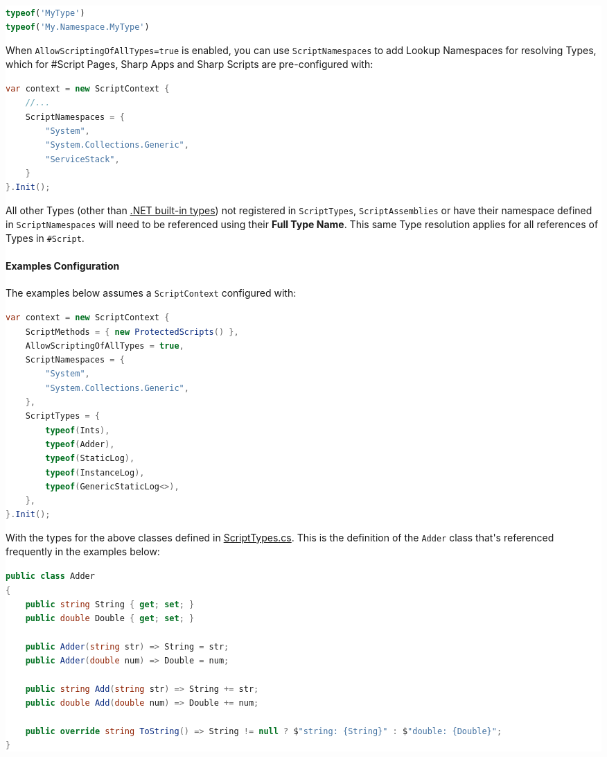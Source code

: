 ```js
typeof('MyType')
typeof('My.Namespace.MyType')
```

When `AllowScriptingOfAllTypes=true` is enabled, you can use `ScriptNamespaces` to add Lookup Namespaces for resolving Types, 
which for #Script Pages, Sharp Apps and Sharp Scripts are pre-configured with:

```csharp
var context = new ScriptContext {
    //...
    ScriptNamespaces = {
        "System",
        "System.Collections.Generic",
        "ServiceStack",
    }
}.Init();
```

All other Types (other than [.NET built-in types](https://docs.microsoft.com/en-us/dotnet/csharp/language-reference/keywords/built-in-types-table)) 
not registered in `ScriptTypes`, `ScriptAssemblies` or have their namespace defined in `ScriptNamespaces` will need to be referenced using
their **Full Type Name**. This same Type resolution applies for all references of Types in `#Script`.

#### Examples Configuration

The examples below assumes a `ScriptContext` configured with:

```csharp
var context = new ScriptContext {
    ScriptMethods = { new ProtectedScripts() },
    AllowScriptingOfAllTypes = true,
    ScriptNamespaces = {
        "System",
        "System.Collections.Generic",
    },
    ScriptTypes = {
        typeof(Ints),
        typeof(Adder),
        typeof(StaticLog),
        typeof(InstanceLog),
        typeof(GenericStaticLog<>),
    },
}.Init();
```

With the types for the above classes defined in [ScriptTypes.cs](https://github.com/ServiceStack/sharpscript/blob/master/src/ScriptTypes.cs).
This is the definition of the `Adder` class that's referenced frequently in the examples below:

```csharp
public class Adder
{
    public string String { get; set; }
    public double Double { get; set; }

    public Adder(string str) => String = str;
    public Adder(double num) => Double = num;

    public string Add(string str) => String += str;
    public double Add(double num) => Double += num;

    public override string ToString() => String != null ? $"string: {String}" : $"double: {Double}";
}
```